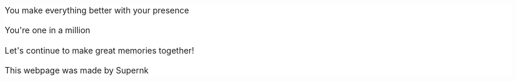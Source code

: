 <p>You make everything better with your presence</p>
<p>You're one in a million</p>
<p>Let's continue to make great memories together!</p>
<div class="footer">This webpage was made by Supernk</div>
</body>
</html>
